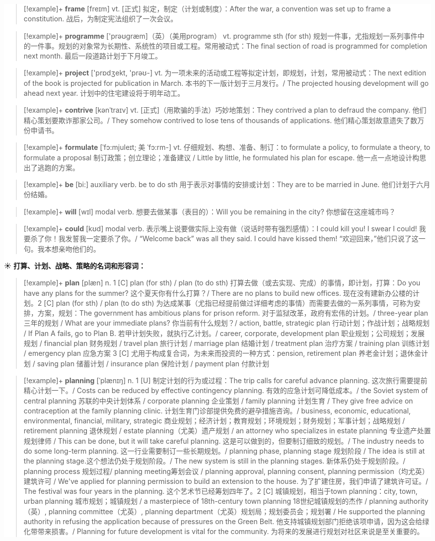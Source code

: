 >[!example]+ <span class="vocabulary">**frame**</span> [freɪm]
> <span class="definition">vt. [正式] 拟定，制定（计划或制度）：</span>After the war, a convention was set up to frame a constitution. 战后，为制定宪法组织了一次会议。

>[!example]+ <span class="vocabulary">**programme**</span> ['prəʊɡræm]（英）（美用program）
> <span class="definition">vt. programme sth (for sth) 规划一件事，尤指规划一系列事件中的一件事。规划的对象常为长期性、系统性的项目或工程。常用被动式：</span>The final section of road is programmed for completion next month. 最后一段道路计划于下月竣工。

>[!example]+ <span class="vocabulary">**project**</span> ['prɒdʒekt, 'prəʊ-] 
> <span class="definition">vt. 为一项未来的活动或工程等拟定计划，即规划，计划，常用被动式：</span>The next edition of the book is projected for publication in March. 本书的下一版计划于三月发行。/ The projected housing development will go ahead next year. 计划中的住宅建设将于明年动工。
           
>[!example]+ <span class="vocabulary">**contrive**</span> [kənˈtraɪv]
> <span class="definition">vt. [正式]（用欺骗的手法）巧妙地策划：</span>They contrived a plan to defraud the company. 他们精心策划要欺诈那家公司。/ They somehow contrived to lose tens of thousands of applications. 他们精心策划故意遗失了数万份申请书。
           
>[!example]+ <span class="vocabulary">**formulate**</span> [ˈfɔ:mjuleɪt; 美 ˈfɔ:rm-]
> <span class="definition">vt. 仔细规划、构想、准备、制订：</span>to formulate a policy, to formulate a theory, to formulate a proposal 制订政策；创立理论；准备建议 / Little by little, he formulated his plan for escape. 他一点一点地设计构思出了逃跑的方案。

>[!example]+ <span class="vocabulary">**be**</span> [bi:] 
> <span class="definition">auxiliary verb. be to do sth 用于表示对事情的安排或计划：</span>They are to be married in June. 他们计划于六月份结婚。

>[!example]+ <span class="vocabulary">**will**</span> [wɪl] 
> <span class="definition">modal verb. 想要去做某事（表目的）：</span>Will you be remaining in the city? 你想留在这座城市吗？

>[!example]+ <span class="vocabulary">**could**</span> [kʊd] 
> <span class="definition">modal verb. 表示嘴上说要做实际上没有做（说话时带有强烈感情）：</span>I could kill you! I swear I could! 我要杀了你！我发誓我一定要杀了你。/ “Welcome back” was all they said. I could have kissed them! “欢迎回来，”他们只说了这一句。我本想亲吻他们的。

☀ <span class="category">**打算、计划、战略、策略的名词和形容词：**</span>
>[!example]+ <span class="vocabulary">**plan**</span> [plæn] 
> <span class="definition">n. 1 [C] plan (for sth) / plan (to do sth) 打算去做（或去实现、完成）的事情，即计划，打算：</span>Do you have any plans for the summer? 这个夏天你有什么打算？/ There are no plans to build new offices. 现在没有建新办公楼的计划。<span class="definition">2 [C] plan (for sth) / plan (to do sth) 为达成某事（尤指已经提前做过详细考虑的事情）而需要去做的一系列事情，可称为安排，方案，规划：</span>The government has ambitious plans for prison reform. 对于监狱改革，政府有宏伟的计划。/ three-year plan 三年的规划 / What are your immediate plans? 你当前有什么规划？/ action, battle, strategic plan 行动计划；作战计划；战略规划 / If Plan A fails, go to Plan B. 若甲计划失败，就执行乙计划。/ career, corporate, development plan 职业规划；公司规划；发展规划 / financial plan 财务规划 / travel plan 旅行计划 / marriage plan 结婚计划 / treatment plan 治疗方案 / training plan 训练计划 / emergency plan 应急方案 <span class="definition">3 [C] 尤用于构成复合词，为未来而投资的一种方式：</span>pension, retirement plan 养老金计划；退休金计划 / saving plan 储蓄计划 / insurance plan 保险计划 / payment plan 付款计划 
               
>[!example]+ <span class="vocabulary">**planning**</span> [ˈplænɪŋ]
> <span class="definition">n. 1 [U] 制定计划的行为或过程：</span>The trip calls for careful advance planning. 这次旅行需要提前精心计划一下。/ Costs can be reduced by effective contingency planning. 有效的应急计划可降低成本。/ the Soviet system of central planning 苏联的中央计划体系 / corporate planning 企业策划 / family planning 计划生育 / They give free advice on contraception at the family planning clinic. 计划生育门诊部提供免费的避孕措施咨询。/ business, economic, educational, environmental, financial, military, strategic 商业规划；经济计划；教育规划；环境规划；财务规划；军事计划；战略规划 / retirement planning 退休规划 / estate planning（尤美）遗产规划 / an attorney who specializes in estate planning 专业遗产处置规划律师 / This can be done, but it will take careful planning. 这是可以做到的，但要制订细致的规划。/ The industry needs to do some long-term planning. 这一行业需要制订一些长期规划。/ planning phase, planning stage 规划阶段 / The idea is still at the planning stage.这个想法仍处于规划阶段。/ The new system is still in the planning stages. 新体系仍处于规划阶段。/ planning process 规划过程/ planning meeting筹划会议 / planning approval, planning consent, planning permission（均尤英）建筑许可 / We've applied for planning permission to build an extension to the house. 为了扩建住房，我们申请了建筑许可证。/ The festival was four years in the planning. 这个艺术节已经筹划四年了。<span class="definition">2 [C] 城镇规划，相当于town planning：</span>city, town, urban planning 城市规划；城镇规划 / a masterpiece of 18th-century town planning 18世纪城镇规划的杰作 / planning authority（英）, planning committee（尤英）, planning department（尤英）规划局；规划委员会；规划署 / He supported the planning authority in refusing the application because of pressures on the Green Belt. 他支持城镇规划部门拒绝该项申请，因为这会给绿化带带来损害。/ Planning for future development is vital for the community. 为将来的发展进行规划对社区来说是至关重要的。
